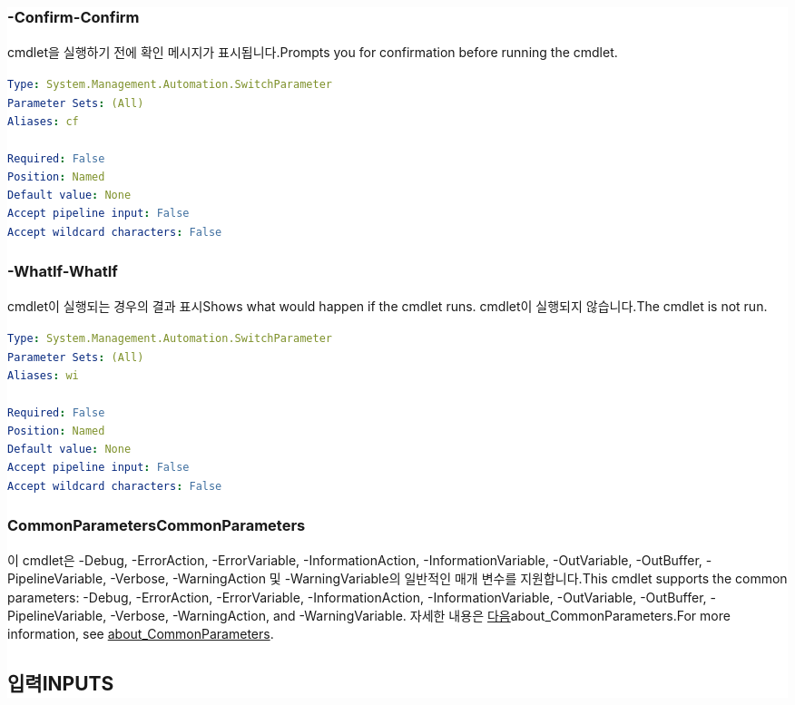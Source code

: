 ### <span data-ttu-id="6cbc4-129">-Confirm</span><span class="sxs-lookup"><span data-stu-id="6cbc4-129">-Confirm</span></span>
<span data-ttu-id="6cbc4-130">cmdlet을 실행하기 전에 확인 메시지가 표시됩니다.</span><span class="sxs-lookup"><span data-stu-id="6cbc4-130">Prompts you for confirmation before running the cmdlet.</span></span>

```yaml
Type: System.Management.Automation.SwitchParameter
Parameter Sets: (All)
Aliases: cf

Required: False
Position: Named
Default value: None
Accept pipeline input: False
Accept wildcard characters: False
```

### <span data-ttu-id="6cbc4-131">-WhatIf</span><span class="sxs-lookup"><span data-stu-id="6cbc4-131">-WhatIf</span></span>
<span data-ttu-id="6cbc4-132">cmdlet이 실행되는 경우의 결과 표시</span><span class="sxs-lookup"><span data-stu-id="6cbc4-132">Shows what would happen if the cmdlet runs.</span></span>
<span data-ttu-id="6cbc4-133">cmdlet이 실행되지 않습니다.</span><span class="sxs-lookup"><span data-stu-id="6cbc4-133">The cmdlet is not run.</span></span>

```yaml
Type: System.Management.Automation.SwitchParameter
Parameter Sets: (All)
Aliases: wi

Required: False
Position: Named
Default value: None
Accept pipeline input: False
Accept wildcard characters: False
```

### <span data-ttu-id="6cbc4-134">CommonParameters</span><span class="sxs-lookup"><span data-stu-id="6cbc4-134">CommonParameters</span></span>
<span data-ttu-id="6cbc4-135">이 cmdlet은 -Debug, -ErrorAction, -ErrorVariable, -InformationAction, -InformationVariable, -OutVariable, -OutBuffer, -PipelineVariable, -Verbose, -WarningAction 및 -WarningVariable의 일반적인 매개 변수를 지원합니다.</span><span class="sxs-lookup"><span data-stu-id="6cbc4-135">This cmdlet supports the common parameters: -Debug, -ErrorAction, -ErrorVariable, -InformationAction, -InformationVariable, -OutVariable, -OutBuffer, -PipelineVariable, -Verbose, -WarningAction, and -WarningVariable.</span></span> <span data-ttu-id="6cbc4-136">자세한 내용은 [다음](http://go.microsoft.com/fwlink/?LinkID=113216)about_CommonParameters.</span><span class="sxs-lookup"><span data-stu-id="6cbc4-136">For more information, see [about_CommonParameters](http://go.microsoft.com/fwlink/?LinkID=113216).</span></span>

## <span data-ttu-id="6cbc4-137">입력</span><span class="sxs-lookup"><span data-stu-id="6cbc4-137">INPUTS</span></span>
